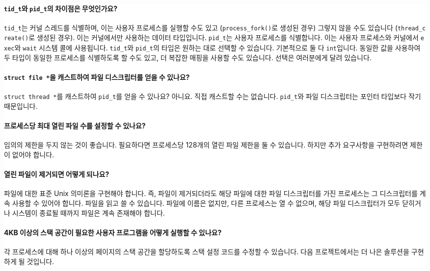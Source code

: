 #### `tid_t`와 `pid_t`의 차이점은 무엇인가요?
`tid_t`는 커널 스레드를 식별하며, 이는 사용자 프로세스를 실행할 수도 있고 (`process_fork()`로 생성된 경우) 그렇지 않을 수도 있습니다 (`thread_create()`로 생성된 경우). 이는 커널에서만 사용하는 데이터 타입입니다. `pid_t`는 사용자 프로세스를 식별합니다. 이는 사용자 프로세스와 커널에서 `exec`와 `wait` 시스템 콜에 사용됩니다. `tid_t`와 `pid_t`의 타입은 원하는 대로 선택할 수 있습니다. 기본적으로 둘 다 `int`입니다. 동일한 값을 사용하여 두 타입이 동일한 프로세스를 식별하도록 할 수도 있고, 더 복잡한 매핑을 사용할 수도 있습니다. 선택은 여러분에게 달려 있습니다.

#### `struct file *`을 캐스트하여 파일 디스크립터를 얻을 수 있나요?
`struct thread *`를 캐스트하여 `pid_t`를 얻을 수 있나요?
아니요. 직접 캐스트할 수는 없습니다. `pid_t`와 파일 디스크립터는 포인터 타입보다 작기 때문입니다.

#### 프로세스당 최대 열린 파일 수를 설정할 수 있나요?
임의의 제한을 두지 않는 것이 좋습니다. 필요하다면 프로세스당 128개의 열린 파일 제한을 둘 수 있습니다. 하지만 추가 요구사항을 구현하려면 제한이 없어야 합니다.

#### 열린 파일이 제거되면 어떻게 되나요?
파일에 대한 표준 Unix 의미론을 구현해야 합니다. 즉, 파일이 제거되더라도 해당 파일에 대한 파일 디스크립터를 가진 프로세스는 그 디스크립터를 계속 사용할 수 있어야 합니다. 파일을 읽고 쓸 수 있습니다. 파일에 이름은 없지만, 다른 프로세스는 열 수 없으며, 해당 파일 디스크립터가 모두 닫히거나 시스템이 종료될 때까지 파일은 계속 존재해야 합니다.

#### 4KB 이상의 스택 공간이 필요한 사용자 프로그램을 어떻게 실행할 수 있나요?
각 프로세스에 대해 하나 이상의 페이지의 스택 공간을 할당하도록 스택 설정 코드를 수정할 수 있습니다. 다음 프로젝트에서는 더 나은 솔루션을 구현하게 될 것입니다.
